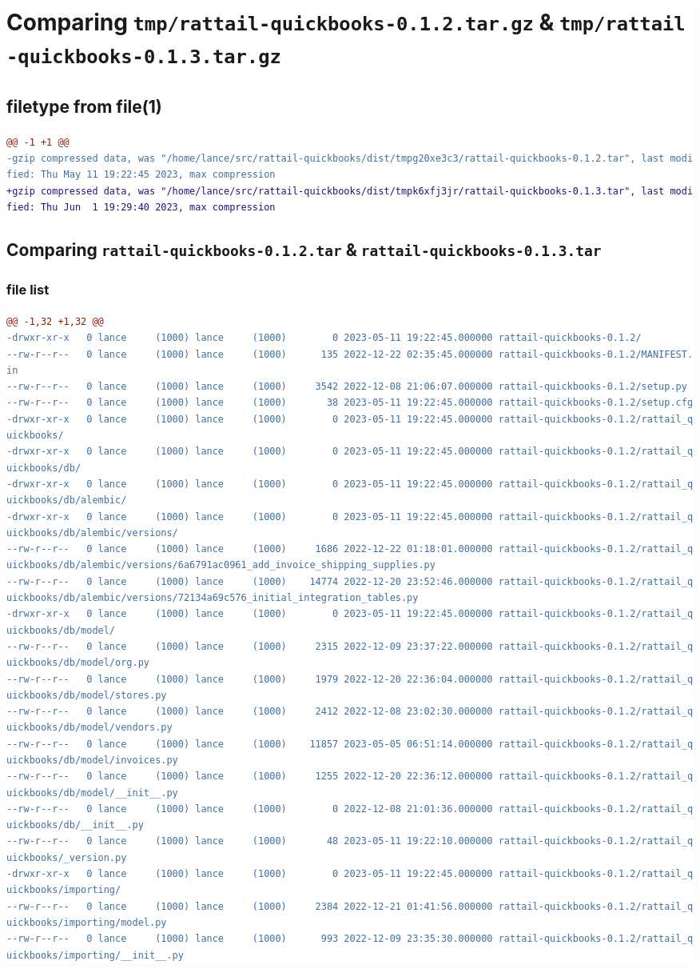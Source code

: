 # Comparing `tmp/rattail-quickbooks-0.1.2.tar.gz` & `tmp/rattail-quickbooks-0.1.3.tar.gz`

## filetype from file(1)

```diff
@@ -1 +1 @@
-gzip compressed data, was "/home/lance/src/rattail-quickbooks/dist/tmpg20xe3c3/rattail-quickbooks-0.1.2.tar", last modified: Thu May 11 19:22:45 2023, max compression
+gzip compressed data, was "/home/lance/src/rattail-quickbooks/dist/tmpk6xfj3jr/rattail-quickbooks-0.1.3.tar", last modified: Thu Jun  1 19:29:40 2023, max compression
```

## Comparing `rattail-quickbooks-0.1.2.tar` & `rattail-quickbooks-0.1.3.tar`

### file list

```diff
@@ -1,32 +1,32 @@
-drwxr-xr-x   0 lance     (1000) lance     (1000)        0 2023-05-11 19:22:45.000000 rattail-quickbooks-0.1.2/
--rw-r--r--   0 lance     (1000) lance     (1000)      135 2022-12-22 02:35:45.000000 rattail-quickbooks-0.1.2/MANIFEST.in
--rw-r--r--   0 lance     (1000) lance     (1000)     3542 2022-12-08 21:06:07.000000 rattail-quickbooks-0.1.2/setup.py
--rw-r--r--   0 lance     (1000) lance     (1000)       38 2023-05-11 19:22:45.000000 rattail-quickbooks-0.1.2/setup.cfg
-drwxr-xr-x   0 lance     (1000) lance     (1000)        0 2023-05-11 19:22:45.000000 rattail-quickbooks-0.1.2/rattail_quickbooks/
-drwxr-xr-x   0 lance     (1000) lance     (1000)        0 2023-05-11 19:22:45.000000 rattail-quickbooks-0.1.2/rattail_quickbooks/db/
-drwxr-xr-x   0 lance     (1000) lance     (1000)        0 2023-05-11 19:22:45.000000 rattail-quickbooks-0.1.2/rattail_quickbooks/db/alembic/
-drwxr-xr-x   0 lance     (1000) lance     (1000)        0 2023-05-11 19:22:45.000000 rattail-quickbooks-0.1.2/rattail_quickbooks/db/alembic/versions/
--rw-r--r--   0 lance     (1000) lance     (1000)     1686 2022-12-22 01:18:01.000000 rattail-quickbooks-0.1.2/rattail_quickbooks/db/alembic/versions/6a6791ac0961_add_invoice_shipping_supplies.py
--rw-r--r--   0 lance     (1000) lance     (1000)    14774 2022-12-20 23:52:46.000000 rattail-quickbooks-0.1.2/rattail_quickbooks/db/alembic/versions/72134a69c576_initial_integration_tables.py
-drwxr-xr-x   0 lance     (1000) lance     (1000)        0 2023-05-11 19:22:45.000000 rattail-quickbooks-0.1.2/rattail_quickbooks/db/model/
--rw-r--r--   0 lance     (1000) lance     (1000)     2315 2022-12-09 23:37:22.000000 rattail-quickbooks-0.1.2/rattail_quickbooks/db/model/org.py
--rw-r--r--   0 lance     (1000) lance     (1000)     1979 2022-12-20 22:36:04.000000 rattail-quickbooks-0.1.2/rattail_quickbooks/db/model/stores.py
--rw-r--r--   0 lance     (1000) lance     (1000)     2412 2022-12-08 23:02:30.000000 rattail-quickbooks-0.1.2/rattail_quickbooks/db/model/vendors.py
--rw-r--r--   0 lance     (1000) lance     (1000)    11857 2023-05-05 06:51:14.000000 rattail-quickbooks-0.1.2/rattail_quickbooks/db/model/invoices.py
--rw-r--r--   0 lance     (1000) lance     (1000)     1255 2022-12-20 22:36:12.000000 rattail-quickbooks-0.1.2/rattail_quickbooks/db/model/__init__.py
--rw-r--r--   0 lance     (1000) lance     (1000)        0 2022-12-08 21:01:36.000000 rattail-quickbooks-0.1.2/rattail_quickbooks/db/__init__.py
--rw-r--r--   0 lance     (1000) lance     (1000)       48 2023-05-11 19:22:10.000000 rattail-quickbooks-0.1.2/rattail_quickbooks/_version.py
-drwxr-xr-x   0 lance     (1000) lance     (1000)        0 2023-05-11 19:22:45.000000 rattail-quickbooks-0.1.2/rattail_quickbooks/importing/
--rw-r--r--   0 lance     (1000) lance     (1000)     2384 2022-12-21 01:41:56.000000 rattail-quickbooks-0.1.2/rattail_quickbooks/importing/model.py
--rw-r--r--   0 lance     (1000) lance     (1000)      993 2022-12-09 23:35:30.000000 rattail-quickbooks-0.1.2/rattail_quickbooks/importing/__init__.py
```